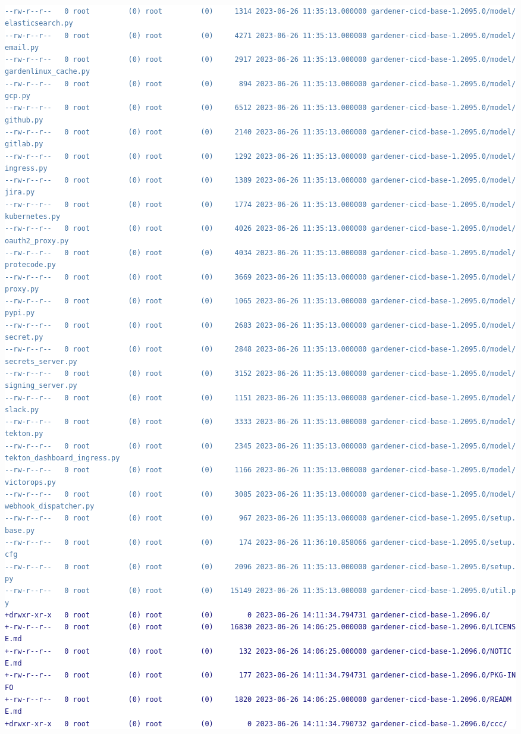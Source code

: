 ```diff
--rw-r--r--   0 root         (0) root         (0)     1314 2023-06-26 11:35:13.000000 gardener-cicd-base-1.2095.0/model/elasticsearch.py
--rw-r--r--   0 root         (0) root         (0)     4271 2023-06-26 11:35:13.000000 gardener-cicd-base-1.2095.0/model/email.py
--rw-r--r--   0 root         (0) root         (0)     2917 2023-06-26 11:35:13.000000 gardener-cicd-base-1.2095.0/model/gardenlinux_cache.py
--rw-r--r--   0 root         (0) root         (0)      894 2023-06-26 11:35:13.000000 gardener-cicd-base-1.2095.0/model/gcp.py
--rw-r--r--   0 root         (0) root         (0)     6512 2023-06-26 11:35:13.000000 gardener-cicd-base-1.2095.0/model/github.py
--rw-r--r--   0 root         (0) root         (0)     2140 2023-06-26 11:35:13.000000 gardener-cicd-base-1.2095.0/model/gitlab.py
--rw-r--r--   0 root         (0) root         (0)     1292 2023-06-26 11:35:13.000000 gardener-cicd-base-1.2095.0/model/ingress.py
--rw-r--r--   0 root         (0) root         (0)     1389 2023-06-26 11:35:13.000000 gardener-cicd-base-1.2095.0/model/jira.py
--rw-r--r--   0 root         (0) root         (0)     1774 2023-06-26 11:35:13.000000 gardener-cicd-base-1.2095.0/model/kubernetes.py
--rw-r--r--   0 root         (0) root         (0)     4026 2023-06-26 11:35:13.000000 gardener-cicd-base-1.2095.0/model/oauth2_proxy.py
--rw-r--r--   0 root         (0) root         (0)     4034 2023-06-26 11:35:13.000000 gardener-cicd-base-1.2095.0/model/protecode.py
--rw-r--r--   0 root         (0) root         (0)     3669 2023-06-26 11:35:13.000000 gardener-cicd-base-1.2095.0/model/proxy.py
--rw-r--r--   0 root         (0) root         (0)     1065 2023-06-26 11:35:13.000000 gardener-cicd-base-1.2095.0/model/pypi.py
--rw-r--r--   0 root         (0) root         (0)     2683 2023-06-26 11:35:13.000000 gardener-cicd-base-1.2095.0/model/secret.py
--rw-r--r--   0 root         (0) root         (0)     2848 2023-06-26 11:35:13.000000 gardener-cicd-base-1.2095.0/model/secrets_server.py
--rw-r--r--   0 root         (0) root         (0)     3152 2023-06-26 11:35:13.000000 gardener-cicd-base-1.2095.0/model/signing_server.py
--rw-r--r--   0 root         (0) root         (0)     1151 2023-06-26 11:35:13.000000 gardener-cicd-base-1.2095.0/model/slack.py
--rw-r--r--   0 root         (0) root         (0)     3333 2023-06-26 11:35:13.000000 gardener-cicd-base-1.2095.0/model/tekton.py
--rw-r--r--   0 root         (0) root         (0)     2345 2023-06-26 11:35:13.000000 gardener-cicd-base-1.2095.0/model/tekton_dashboard_ingress.py
--rw-r--r--   0 root         (0) root         (0)     1166 2023-06-26 11:35:13.000000 gardener-cicd-base-1.2095.0/model/victorops.py
--rw-r--r--   0 root         (0) root         (0)     3085 2023-06-26 11:35:13.000000 gardener-cicd-base-1.2095.0/model/webhook_dispatcher.py
--rw-r--r--   0 root         (0) root         (0)      967 2023-06-26 11:35:13.000000 gardener-cicd-base-1.2095.0/setup.base.py
--rw-r--r--   0 root         (0) root         (0)      174 2023-06-26 11:36:10.858066 gardener-cicd-base-1.2095.0/setup.cfg
--rw-r--r--   0 root         (0) root         (0)     2096 2023-06-26 11:35:13.000000 gardener-cicd-base-1.2095.0/setup.py
--rw-r--r--   0 root         (0) root         (0)    15149 2023-06-26 11:35:13.000000 gardener-cicd-base-1.2095.0/util.py
+drwxr-xr-x   0 root         (0) root         (0)        0 2023-06-26 14:11:34.794731 gardener-cicd-base-1.2096.0/
+-rw-r--r--   0 root         (0) root         (0)    16830 2023-06-26 14:06:25.000000 gardener-cicd-base-1.2096.0/LICENSE.md
+-rw-r--r--   0 root         (0) root         (0)      132 2023-06-26 14:06:25.000000 gardener-cicd-base-1.2096.0/NOTICE.md
+-rw-r--r--   0 root         (0) root         (0)      177 2023-06-26 14:11:34.794731 gardener-cicd-base-1.2096.0/PKG-INFO
+-rw-r--r--   0 root         (0) root         (0)     1820 2023-06-26 14:06:25.000000 gardener-cicd-base-1.2096.0/README.md
+drwxr-xr-x   0 root         (0) root         (0)        0 2023-06-26 14:11:34.790732 gardener-cicd-base-1.2096.0/ccc/
```